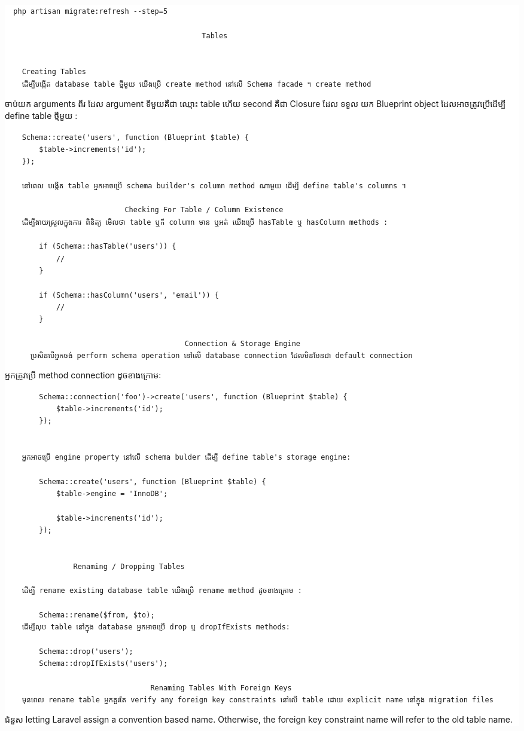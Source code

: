       php artisan migrate:refresh --step=5

                                                  Tables


        Creating Tables
        ដើម្បីបង្កើត database table ថ្មីមួយ យើងប្រើ create method នៅលើ Schema facade ។ create method 
 ចាប់យក arguments ពីរ ដែល argument ទីមួយគឺជា ឈ្មោះ table ហើយ second គឺជា Closure ដែល ទទួល យក Blueprint object 
 ដែលអាចត្រូវប្រើដើម្បី define table ថ្មីមួយ :


        Schema::create('users', function (Blueprint $table) {
            $table->increments('id');
        });
        
        នៅពេល បង្កើត table អ្នកអាចប្រើ schema builder's column method ណាមួយ ដើម្បី define table's columns ។

                                Checking For Table / Column Existence
        ដើម្បីងាយស្រួលក្នុងការ ពិនិត្យ មើលថា table ឬក៏ column មាន ឬអត់ យើងប្រើ hasTable ឬ hasColumn methods :
     
            if (Schema::hasTable('users')) {
                //
            }

            if (Schema::hasColumn('users', 'email')) {
                //
            }
                                              
                                              Connection & Storage Engine
          ប្រសិនបើអ្នកចង់ perform schema operation នៅលើ database connection ដែលមិនមែនជា default connection
 អ្នកត្រូវប្រើ method connection ដូចខាងក្រោមៈ

            Schema::connection('foo')->create('users', function (Blueprint $table) {
                $table->increments('id');
            });
        
        
        អ្នកអាចប្រើ engine property នៅលើ schema bulder ដើម្បី define table's storage engine:
        
            Schema::create('users', function (Blueprint $table) {
                $table->engine = 'InnoDB';

                $table->increments('id');
            });
            

                    Renaming / Dropping Tables

        ដើម្បី rename existing database table យើងប្រើ rename method ដូចខាងក្រោម :
        
            Schema::rename($from, $to);
        ដើម្បីលុប table នៅក្នុង database អ្នកអាចប្រើ drop ឬ dropIfExists methods:
       
            Schema::drop('users');
            Schema::dropIfExists('users');
            
                                      Renaming Tables With Foreign Keys
        មុនពេល rename table អ្នកគួរតែ verify any foreign key constraints នៅលើ table ដោយ explicit name នៅក្នុង migration files 
ជំនួស  letting Laravel assign a convention based name. Otherwise, the foreign key constraint name will refer to the old table name.
